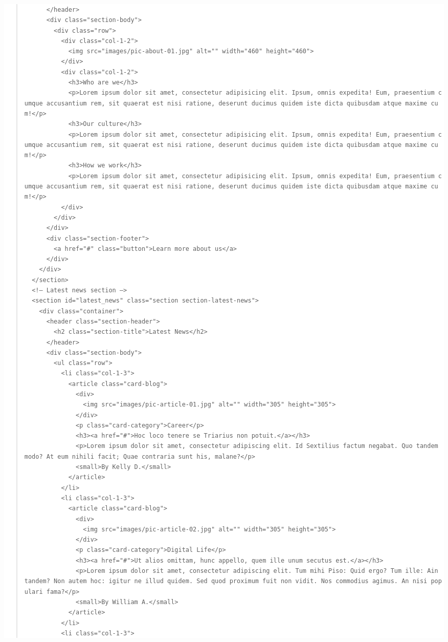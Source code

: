 >           </header>
>           <div class="section-body">
>             <div class="row">
>               <div class="col-1-2">
>                 <img src="images/pic-about-01.jpg" alt="" width="460" height="460">
>               </div>
>               <div class="col-1-2">
>                 <h3>Who are we</h3>
>                 <p>Lorem ipsum dolor sit amet, consectetur adipisicing elit. Ipsum, omnis expedita! Eum, praesentium cumque accusantium rem, sit quaerat est nisi ratione, deserunt ducimus quidem iste dicta quibusdam atque maxime cum!</p>
>                 <h3>Our culture</h3>
>                 <p>Lorem ipsum dolor sit amet, consectetur adipisicing elit. Ipsum, omnis expedita! Eum, praesentium cumque accusantium rem, sit quaerat est nisi ratione, deserunt ducimus quidem iste dicta quibusdam atque maxime cum!</p>
>                 <h3>How we work</h3>
>                 <p>Lorem ipsum dolor sit amet, consectetur adipisicing elit. Ipsum, omnis expedita! Eum, praesentium cumque accusantium rem, sit quaerat est nisi ratione, deserunt ducimus quidem iste dicta quibusdam atque maxime cum!</p>
>               </div>
>             </div>
>           </div>
>           <div class="section-footer">
>             <a href="#" class="button">Learn more about us</a>
>           </div>
>         </div>
>       </section>
>       <!– Latest news section –>
>       <section id="latest_news" class="section section-latest-news">
>         <div class="container">
>           <header class="section-header">
>             <h2 class="section-title">Latest News</h2>
>           </header>
>           <div class="section-body">
>             <ul class="row">
>               <li class="col-1-3">
>                 <article class="card-blog">
>                   <div>
>                     <img src="images/pic-article-01.jpg" alt="" width="305" height="305">
>                   </div>
>                   <p class="card-category">Career</p>
>                   <h3><a href="#">Hoc loco tenere se Triarius non potuit.</a></h3>
>                   <p>Lorem ipsum dolor sit amet, consectetur adipiscing elit. Id Sextilius factum negabat. Quo tandem modo? At eum nihili facit; Quae contraria sunt his, malane?</p>
>                   <small>By Kelly D.</small>
>                 </article>
>               </li>
>               <li class="col-1-3">
>                 <article class="card-blog">
>                   <div>
>                     <img src="images/pic-article-02.jpg" alt="" width="305" height="305">
>                   </div>
>                   <p class="card-category">Digital Life</p>
>                   <h3><a href="#">Ut alios omittam, hunc appello, quem ille unum secutus est.</a></h3>
>                   <p>Lorem ipsum dolor sit amet, consectetur adipiscing elit. Tum mihi Piso: Quid ergo? Tum ille: Ain tandem? Non autem hoc: igitur ne illud quidem. Sed quod proximum fuit non vidit. Nos commodius agimus. An nisi populari fama?</p>
>                   <small>By William A.</small>
>                 </article>
>               </li>
>               <li class="col-1-3">